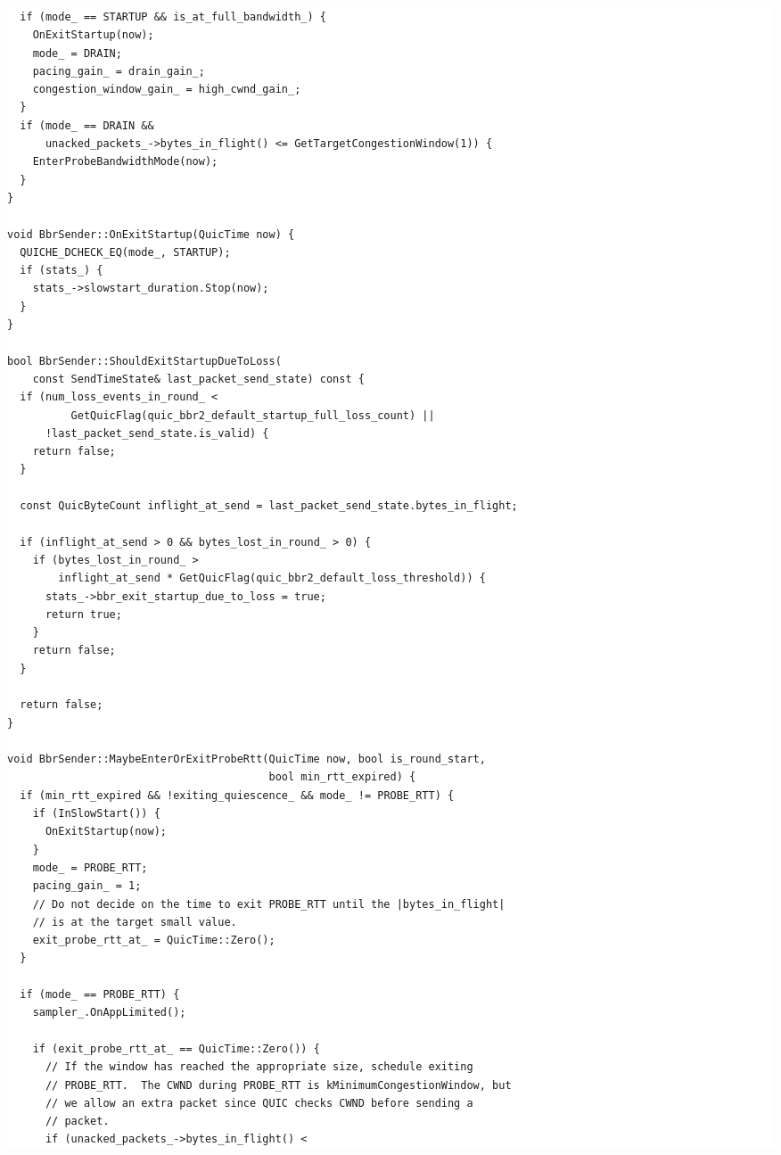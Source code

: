 ```
  if (mode_ == STARTUP && is_at_full_bandwidth_) {
    OnExitStartup(now);
    mode_ = DRAIN;
    pacing_gain_ = drain_gain_;
    congestion_window_gain_ = high_cwnd_gain_;
  }
  if (mode_ == DRAIN &&
      unacked_packets_->bytes_in_flight() <= GetTargetCongestionWindow(1)) {
    EnterProbeBandwidthMode(now);
  }
}

void BbrSender::OnExitStartup(QuicTime now) {
  QUICHE_DCHECK_EQ(mode_, STARTUP);
  if (stats_) {
    stats_->slowstart_duration.Stop(now);
  }
}

bool BbrSender::ShouldExitStartupDueToLoss(
    const SendTimeState& last_packet_send_state) const {
  if (num_loss_events_in_round_ <
          GetQuicFlag(quic_bbr2_default_startup_full_loss_count) ||
      !last_packet_send_state.is_valid) {
    return false;
  }

  const QuicByteCount inflight_at_send = last_packet_send_state.bytes_in_flight;

  if (inflight_at_send > 0 && bytes_lost_in_round_ > 0) {
    if (bytes_lost_in_round_ >
        inflight_at_send * GetQuicFlag(quic_bbr2_default_loss_threshold)) {
      stats_->bbr_exit_startup_due_to_loss = true;
      return true;
    }
    return false;
  }

  return false;
}

void BbrSender::MaybeEnterOrExitProbeRtt(QuicTime now, bool is_round_start,
                                         bool min_rtt_expired) {
  if (min_rtt_expired && !exiting_quiescence_ && mode_ != PROBE_RTT) {
    if (InSlowStart()) {
      OnExitStartup(now);
    }
    mode_ = PROBE_RTT;
    pacing_gain_ = 1;
    // Do not decide on the time to exit PROBE_RTT until the |bytes_in_flight|
    // is at the target small value.
    exit_probe_rtt_at_ = QuicTime::Zero();
  }

  if (mode_ == PROBE_RTT) {
    sampler_.OnAppLimited();

    if (exit_probe_rtt_at_ == QuicTime::Zero()) {
      // If the window has reached the appropriate size, schedule exiting
      // PROBE_RTT.  The CWND during PROBE_RTT is kMinimumCongestionWindow, but
      // we allow an extra packet since QUIC checks CWND before sending a
      // packet.
      if (unacked_packets_->bytes_in_flight() <
```